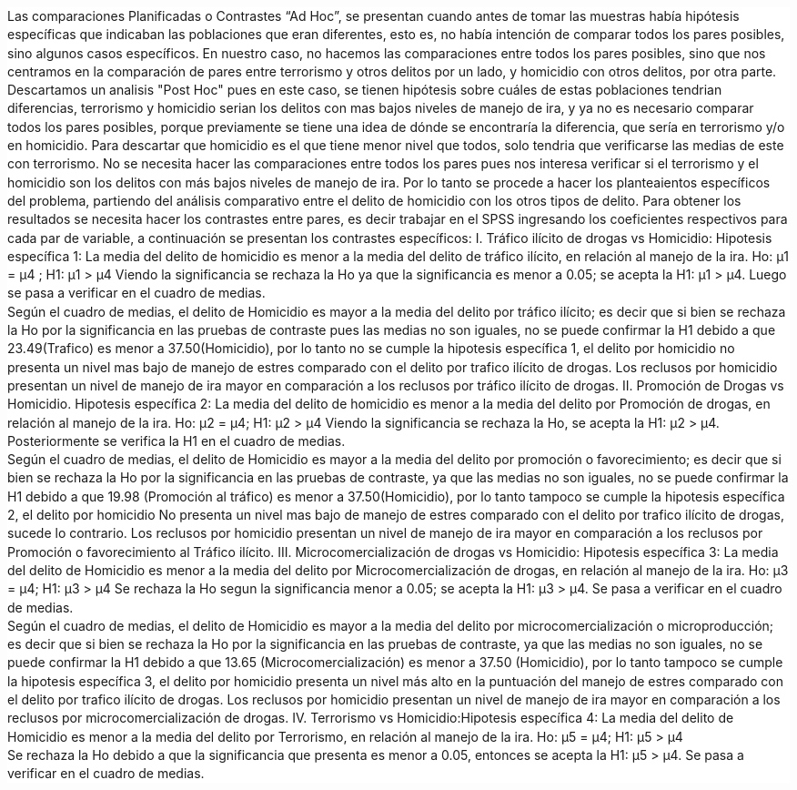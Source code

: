  Las comparaciones Planificadas o Contrastes “Ad Hoc”, se presentan cuando antes de tomar las muestras había hipótesis específicas que indicaban las poblaciones que eran diferentes, esto es, no había intención de comparar todos los pares posibles, sino algunos casos específicos. En nuestro caso, no hacemos las comparaciones entre todos los pares posibles, sino que nos centramos en la comparación de pares entre terrorismo y otros delitos por un lado, y homicidio con otros delitos, por otra parte.
 Descartamos un analisis "Post Hoc" pues en este caso, se tienen hipótesis sobre cuáles  de estas poblaciones tendrian diferencias, terrorismo y homicidio serian los delitos con mas bajos niveles de manejo de ira, y ya no es necesario comparar todos los pares posibles, porque previamente se tiene una idea de dónde se encontraría la diferencia, que sería en terrorismo y/o en homicidio. Para descartar que homicidio es el que tiene menor nivel que todos, solo tendria que verificarse las medias de este con terrorismo. No se necesita hacer las comparaciones entre todos los pares pues nos interesa verificar si el terrorismo y el homicidio son los delitos con más bajos niveles de manejo de ira.
 Por lo tanto se procede a hacer los planteaientos específicos del problema, partiendo del análisis comparativo entre el delito de homicidio con los otros tipos de delito. Para obtener los resultados se necesita hacer los contrastes entre pares, es decir trabajar en el SPSS ingresando los coeficientes respectivos para cada par de variable, a continuación se presentan los contrastes específicos:
 I. Tráfico ilícito de drogas vs Homicidio: Hipotesis específica 1: La media del delito de homicidio es menor a la media del delito de tráfico ilícito, en relación al manejo de la ira.
 Ho:  µ1 = µ4	;	H1:  µ1 > µ4 
 Viendo la significancia se rechaza la Ho ya que la significancia es menor a 0.05; se acepta la H1: µ1 > µ4. Luego se pasa a verificar en el cuadro de medias.	
 Según el cuadro de medias, el delito de Homicidio es mayor a la media del delito por tráfico ilícito; es decir que si bien se rechaza la Ho por la significancia en las pruebas de contraste pues las medias no son iguales, no se puede confirmar la H1 debido a que 23.49(Trafico) es menor a 37.50(Homicidio), por lo tanto no se cumple la hipotesis específica 1, el delito por homicidio no presenta un nivel mas bajo de manejo de estres comparado con el delito por trafico ilícito de drogas. Los reclusos por homicidio presentan un nivel de manejo de ira mayor en comparación a los reclusos por tráfico ilícito de drogas.
 II. Promoción de Drogas vs Homicidio. Hipotesis específica 2:	La media del delito de homicidio es menor a la media del delito por Promoción de drogas, en relación al manejo de la ira.
 Ho:  µ2 = µ4; H1:  µ2 > µ4	
 Viendo la significancia se rechaza la Ho, se acepta la H1: µ2 > µ4. Posteriormente se verifica la H1 en el cuadro de medias.	
 Según el cuadro de medias, el delito de Homicidio es mayor a la media del delito por promoción o favorecimiento; es decir que si bien se rechaza la Ho por la significancia en las pruebas de contraste, ya que las medias no son iguales, no se puede confirmar la H1 debido a que 19.98 (Promoción al tráfico) es menor a 37.50(Homicidio), por lo tanto tampoco se cumple la hipotesis específica 2, el delito por homicidio No presenta un nivel mas bajo de manejo de estres comparado con el delito por trafico ilícito de drogas, sucede lo contrario. Los reclusos por homicidio presentan un nivel de manejo de ira mayor en comparación a los reclusos por Promoción o favorecimiento al Tráfico ilícito.
 III. Microcomercialización de drogas vs Homicidio: Hipotesis específica 3:	La media del delito de Homicidio es menor a la media del delito por Microcomercialización de drogas, en relación al manejo de la ira.
 Ho:  µ3 = µ4; H1:  µ3 > µ4
 Se rechaza la Ho segun la significancia menor a 0.05; se acepta la H1:  µ3 > µ4. Se pasa a verificar en el cuadro de medias.	
 Según el cuadro de medias, el delito de Homicidio es mayor a la media del delito por microcomercialización o microproducción; es decir que si bien se rechaza la Ho por la significancia en las pruebas de contraste, ya que las medias no son iguales, no se puede confirmar la H1 debido a que 13.65 (Microcomercialización) es menor a 37.50 (Homicidio), por lo tanto tampoco se cumple la hipotesis específica 3, el delito por homicidio presenta un nivel más alto en la puntuación del manejo de estres comparado con el delito por trafico ilícito de drogas. Los reclusos por homicidio presentan un nivel de manejo de ira mayor en comparación a los reclusos por microcomercialización de drogas.
 IV. Terrorismo vs Homicidio:Hipotesis específica 4:	La media del delito de Homicidio es menor a la media del delito por Terrorismo, en relación al manejo de la ira.
 Ho:  µ5 = µ4;  H1:  µ5 > µ4	
 Se rechaza la Ho debido a que la significancia que presenta es menor a 0.05, entonces se acepta la H1: µ5 > µ4. Se pasa a verificar en el cuadro de medias.